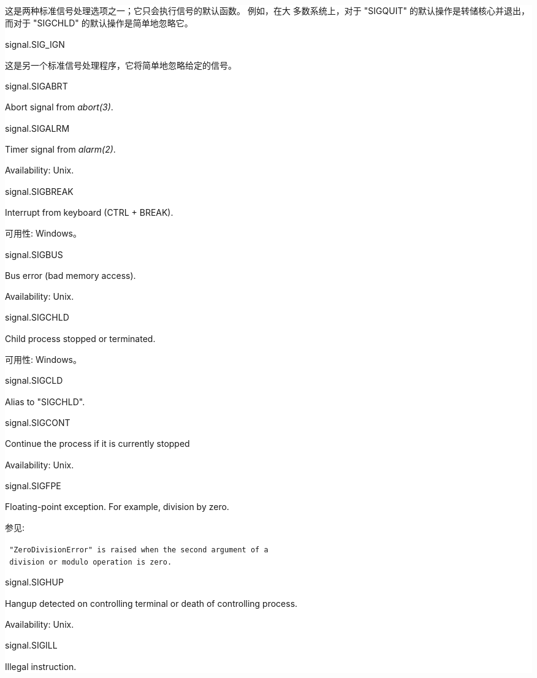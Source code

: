    这是两种标准信号处理选项之一；它只会执行信号的默认函数。 例如，在大
   多数系统上，对于 "SIGQUIT" 的默认操作是转储核心并退出，而对于
   "SIGCHLD" 的默认操作是简单地忽略它。

signal.SIG_IGN

   这是另一个标准信号处理程序，它将简单地忽略给定的信号。

signal.SIGABRT

   Abort signal from *abort(3)*.

signal.SIGALRM

   Timer signal from *alarm(2)*.

   Availability: Unix.

signal.SIGBREAK

   Interrupt from keyboard (CTRL + BREAK).

   可用性: Windows。

signal.SIGBUS

   Bus error (bad memory access).

   Availability: Unix.

signal.SIGCHLD

   Child process stopped or terminated.

   可用性: Windows。

signal.SIGCLD

   Alias to "SIGCHLD".

signal.SIGCONT

   Continue the process if it is currently stopped

   Availability: Unix.

signal.SIGFPE

   Floating-point exception. For example, division by zero.

   参见:

     "ZeroDivisionError" is raised when the second argument of a
     division or modulo operation is zero.

signal.SIGHUP

   Hangup detected on controlling terminal or death of controlling
   process.

   Availability: Unix.

signal.SIGILL

   Illegal instruction.
